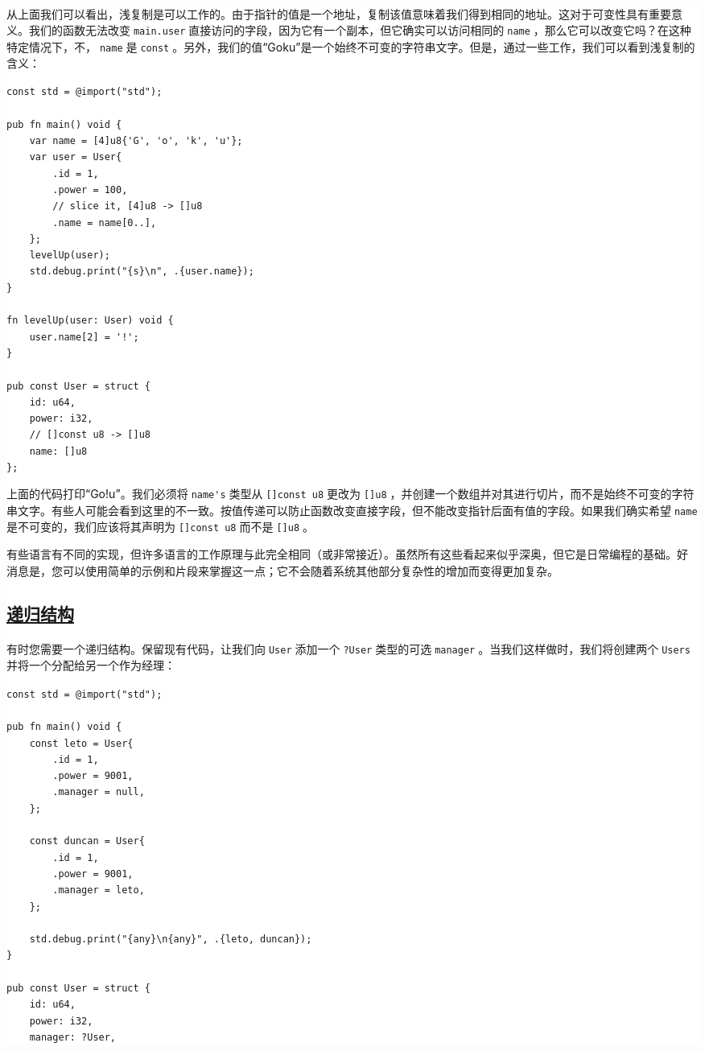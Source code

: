 从上面我们可以看出，浅复制是可以工作的。由于指针的值是一个地址，复制该值意味着我们得到相同的地址。这对于可变性具有重要意义。我们的函数无法改变 `main.user` 直接访问的字段，因为它有一个副本，但它确实可以访问相同的 `name` ，那么它可以改变它吗？在这种特定情况下，不， `name` 是 `const` 。另外，我们的值“Goku”是一个始终不可变的字符串文字。但是，通过一些工作，我们可以看到浅复制的含义：

```zig
const std = @import("std");

pub fn main() void {
	var name = [4]u8{'G', 'o', 'k', 'u'};
	var user = User{
		.id = 1,
		.power = 100,
		// slice it, [4]u8 -> []u8
		.name = name[0..],
	};
	levelUp(user);
	std.debug.print("{s}\n", .{user.name});
}

fn levelUp(user: User) void {
	user.name[2] = '!';
}

pub const User = struct {
	id: u64,
	power: i32,
	// []const u8 -> []u8
	name: []u8
};
```

上面的代码打印“Go!u”。我们必须将 `name's` 类型从 `[]const u8` 更改为 `[]u8` ，并创建一个数组并对其进行切片，而不是始终不可变的字符串文字。有些人可能会看到这里的不一致。按值传递可以防止函数改变直接字段，但不能改变指针后面有值的字段。如果我们确实希望 `name` 是不可变的，我们应该将其声明为 `[]const u8` 而不是 `[]u8` 。

有些语言有不同的实现，但许多语言的工作原理与此完全相同（或非常接近）。虽然所有这些看起来似乎深奥，但它是日常编程的基础。好消息是，您可以使用简单的示例和片段来掌握这一点；它不会随着系统其他部分复杂性的增加而变得更加复杂。

## [ 递归结构](https://www.openmymind.net/learning_zig/pointers/#recursive_structures)

有时您需要一个递归结构。保留现有代码，让我们向 `User` 添加一个 `?User` 类型的可选 `manager` 。当我们这样做时，我们将创建两个 `Users` 并将一个分配给另一个作为经理：

```zig
const std = @import("std");

pub fn main() void {
	const leto = User{
		.id = 1,
		.power = 9001,
		.manager = null,
	};

	const duncan = User{
		.id = 1,
		.power = 9001,
		.manager = leto,
	};

	std.debug.print("{any}\n{any}", .{leto, duncan});
}

pub const User = struct {
	id: u64,
	power: i32,
	manager: ?User,
```